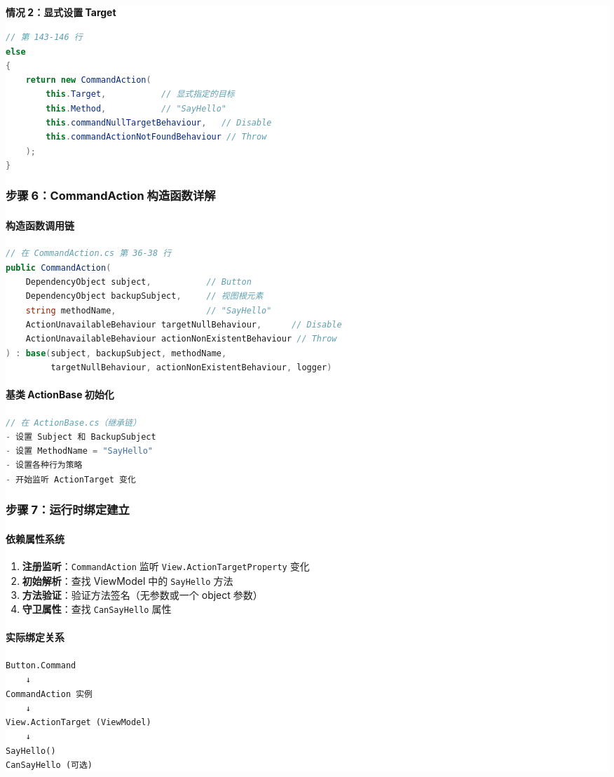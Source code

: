 **情况 2：显式设置 Target**
```csharp
// 第 143-146 行
else
{
    return new CommandAction(
        this.Target,           // 显式指定的目标
        this.Method,           // "SayHello"
        this.commandNullTargetBehaviour,   // Disable
        this.commandActionNotFoundBehaviour // Throw
    );
}
```

### 步骤 6：CommandAction 构造函数详解

#### 构造函数调用链
```csharp
// 在 CommandAction.cs 第 36-38 行
public CommandAction(
    DependencyObject subject,           // Button
    DependencyObject backupSubject,     // 视图根元素
    string methodName,                  // "SayHello"
    ActionUnavailableBehaviour targetNullBehaviour,      // Disable
    ActionUnavailableBehaviour actionNonExistentBehaviour // Throw
) : base(subject, backupSubject, methodName, 
         targetNullBehaviour, actionNonExistentBehaviour, logger)
```

#### 基类 ActionBase 初始化
```csharp
// 在 ActionBase.cs（继承链）
- 设置 Subject 和 BackupSubject
- 设置 MethodName = "SayHello"
- 设置各种行为策略
- 开始监听 ActionTarget 变化
```

### 步骤 7：运行时绑定建立

#### 依赖属性系统
1. **注册监听**：`CommandAction` 监听 `View.ActionTargetProperty` 变化
2. **初始解析**：查找 ViewModel 中的 `SayHello` 方法
3. **方法验证**：验证方法签名（无参数或一个 object 参数）
4. **守卫属性**：查找 `CanSayHello` 属性

#### 实际绑定关系
```
Button.Command 
    ↓
CommandAction 实例
    ↓
View.ActionTarget (ViewModel)
    ↓
SayHello()
CanSayHello (可选)
```
